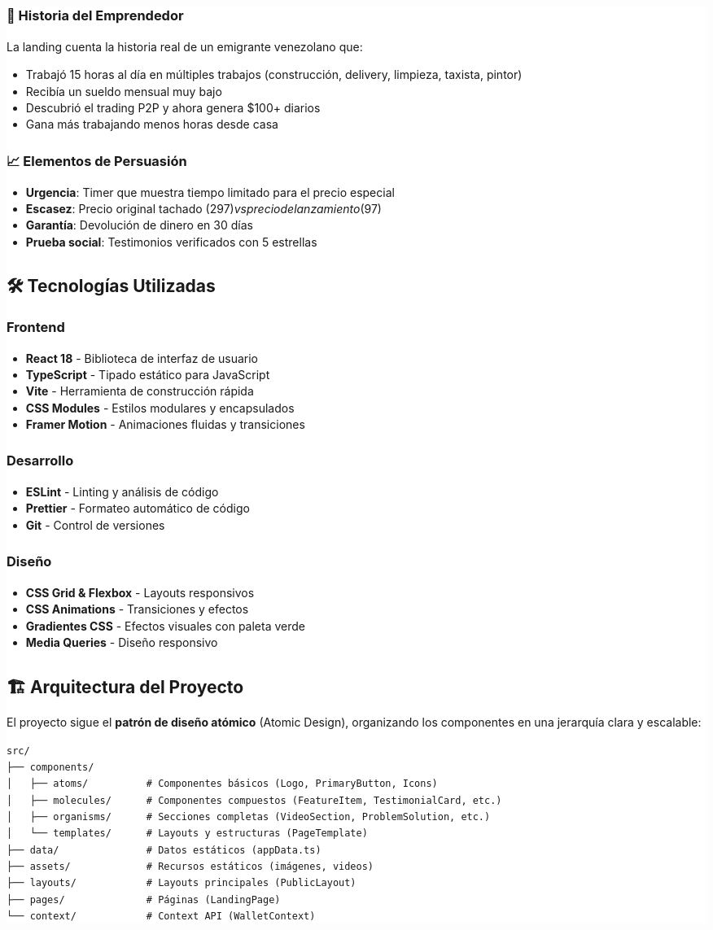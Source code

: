 ### 💼 Historia del Emprendedor

La landing cuenta la historia real de un emigrante venezolano que:
- Trabajó 15 horas al día en múltiples trabajos (construcción, delivery, limpieza, taxista, pintor)
- Recibía un sueldo mensual muy bajo
- Descubrió el trading P2P y ahora genera $100+ diarios
- Gana más trabajando menos horas desde casa

### 📈 Elementos de Persuasión

- **Urgencia**: Timer que muestra tiempo limitado para el precio especial
- **Escasez**: Precio original tachado ($297) vs precio de lanzamiento ($97)
- **Garantía**: Devolución de dinero en 30 días
- **Prueba social**: Testimonios verificados con 5 estrellas

## 🛠 Tecnologías Utilizadas

### Frontend
- **React 18** - Biblioteca de interfaz de usuario
- **TypeScript** - Tipado estático para JavaScript
- **Vite** - Herramienta de construcción rápida
- **CSS Modules** - Estilos modulares y encapsulados
- **Framer Motion** - Animaciones fluidas y transiciones

### Desarrollo
- **ESLint** - Linting y análisis de código
- **Prettier** - Formateo automático de código
- **Git** - Control de versiones

### Diseño
- **CSS Grid & Flexbox** - Layouts responsivos
- **CSS Animations** - Transiciones y efectos
- **Gradientes CSS** - Efectos visuales con paleta verde
- **Media Queries** - Diseño responsivo

## 🏗 Arquitectura del Proyecto

El proyecto sigue el **patrón de diseño atómico** (Atomic Design), organizando los componentes en una jerarquía clara y escalable:

```
src/
├── components/
│   ├── atoms/          # Componentes básicos (Logo, PrimaryButton, Icons)
│   ├── molecules/      # Componentes compuestos (FeatureItem, TestimonialCard, etc.)
│   ├── organisms/      # Secciones completas (VideoSection, ProblemSolution, etc.)
│   └── templates/      # Layouts y estructuras (PageTemplate)
├── data/               # Datos estáticos (appData.ts)
├── assets/             # Recursos estáticos (imágenes, videos)
├── layouts/            # Layouts principales (PublicLayout)
├── pages/              # Páginas (LandingPage)
└── context/            # Context API (WalletContext)
```

